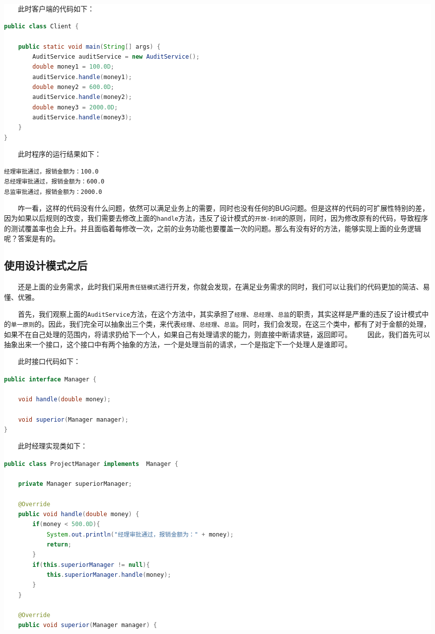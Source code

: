 &emsp;&emsp;此时客户端的代码如下：

```java
public class Client {

    public static void main(String[] args) {
        AuditService auditService = new AuditService();
        double money1 = 100.0D;
        auditService.handle(money1);
        double money2 = 600.0D;
        auditService.handle(money2);
        double money3 = 2000.0D;
        auditService.handle(money3);
    }
}
```

&emsp;&emsp;此时程序的运行结果如下：

```
经理审批通过，报销金额为：100.0
总经理审批通过，报销金额为：600.0
总监审批通过，报销金额为：2000.0
```

&emsp;&emsp;咋一看，这样的代码没有什么问题，依然可以满足业务上的需要，同时也没有任何的BUG问题。但是这样的代码的可扩展性特别的差，因为如果以后规则的改变，我们需要去修改上面的`handle`方法，违反了设计模式的`开放-封闭`的原则，同时，因为修改原有的代码，导致程序的测试覆盖率也会上升。并且面临着每修改一次，之前的业务功能也要覆盖一次的问题。那么有没有好的方法，能够实现上面的业务逻辑呢？答案是有的。

## 使用设计模式之后

&emsp;&emsp;还是上面的业务需求，此时我们采用`责任链模式`进行开发，你就会发现，在满足业务需求的同时，我们可以让我们的代码更加的简洁、易懂、优雅。

&emsp;&emsp;首先，我们观察上面的`AuditService`方法，在这个方法中，其实承担了`经理`、`总经理`、`总监`的职责，其实这样是严重的违反了设计模式中的`单一原则`的。因此，我们完全可以抽象出三个类，来代表`经理`、`总经理`、`总监`。同时，我们会发现，在这三个类中，都有了对于金额的处理，如果不在自己处理的范围内，将请求扔给下一个人，如果自己有处理请求的能力，则直接中断请求链，返回即可。
&emsp;&emsp;因此，我们首先可以抽象出来一个接口，这个接口中有两个抽象的方法，一个是处理当前的请求，一个是指定下一个处理人是谁即可。

&emsp;&emsp;此时接口代码如下：

```java
public interface Manager {

    void handle(double money);

    void superior(Manager manager);
}
```

&emsp;&emsp;此时经理实现类如下：

```java
public class ProjectManager implements  Manager {

    private Manager superiorManager;

    @Override
    public void handle(double money) {
        if(money < 500.0D){
            System.out.println("经理审批通过，报销金额为：" + money);
            return;
        }
        if(this.superiorManager != null){
            this.superiorManager.handle(money);
        }
    }

    @Override
    public void superior(Manager manager) {
```